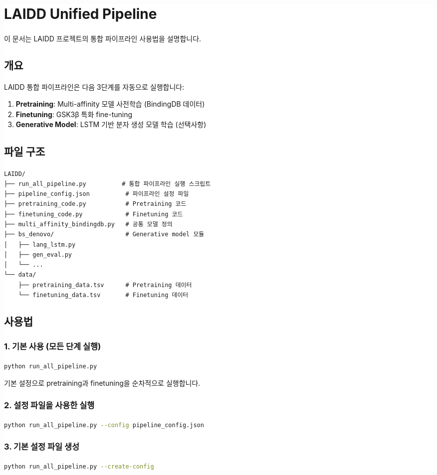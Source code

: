 # LAIDD Unified Pipeline

이 문서는 LAIDD 프로젝트의 통합 파이프라인 사용법을 설명합니다.

## 개요

LAIDD 통합 파이프라인은 다음 3단계를 자동으로 실행합니다:

1. **Pretraining**: Multi-affinity 모델 사전학습 (BindingDB 데이터)
2. **Finetuning**: GSK3β 특화 fine-tuning
3. **Generative Model**: LSTM 기반 분자 생성 모델 학습 (선택사항)

## 파일 구조

```
LAIDD/
├── run_all_pipeline.py          # 통합 파이프라인 실행 스크립트
├── pipeline_config.json          # 파이프라인 설정 파일
├── pretraining_code.py           # Pretraining 코드
├── finetuning_code.py            # Finetuning 코드
├── multi_affinity_bindingdb.py   # 공통 모델 정의
├── bs_denovo/                    # Generative model 모듈
│   ├── lang_lstm.py
│   ├── gen_eval.py
│   └── ...
└── data/
    ├── pretraining_data.tsv      # Pretraining 데이터
    └── finetuning_data.tsv       # Finetuning 데이터
```

## 사용법

### 1. 기본 사용 (모든 단계 실행)

```bash
python run_all_pipeline.py
```

기본 설정으로 pretraining과 finetuning을 순차적으로 실행합니다.

### 2. 설정 파일을 사용한 실행

```bash
python run_all_pipeline.py --config pipeline_config.json
```

### 3. 기본 설정 파일 생성

```bash
python run_all_pipeline.py --create-config
```
